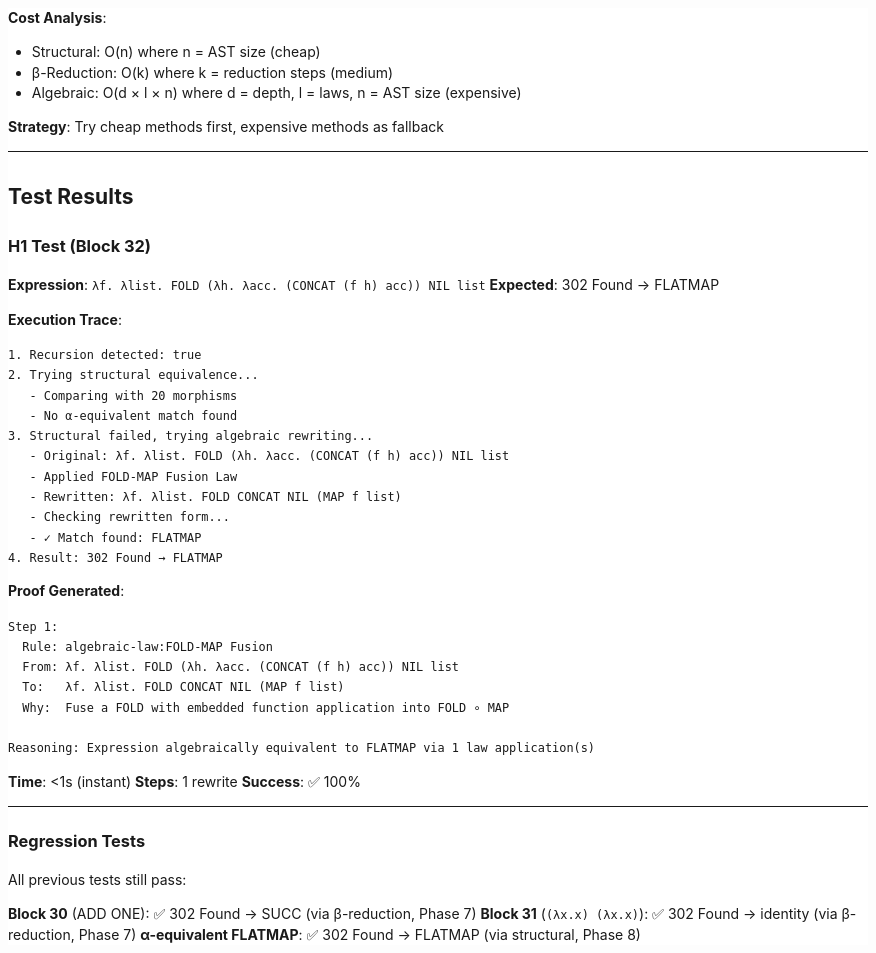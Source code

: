 **Cost Analysis**:
- Structural: O(n) where n = AST size (cheap)
- β-Reduction: O(k) where k = reduction steps (medium)
- Algebraic: O(d × l × n) where d = depth, l = laws, n = AST size (expensive)

**Strategy**: Try cheap methods first, expensive methods as fallback

---

## Test Results

### H1 Test (Block 32)

**Expression**: `λf. λlist. FOLD (λh. λacc. (CONCAT (f h) acc)) NIL list`
**Expected**: 302 Found → FLATMAP

**Execution Trace**:
```
1. Recursion detected: true
2. Trying structural equivalence...
   - Comparing with 20 morphisms
   - No α-equivalent match found
3. Structural failed, trying algebraic rewriting...
   - Original: λf. λlist. FOLD (λh. λacc. (CONCAT (f h) acc)) NIL list
   - Applied FOLD-MAP Fusion Law
   - Rewritten: λf. λlist. FOLD CONCAT NIL (MAP f list)
   - Checking rewritten form...
   - ✓ Match found: FLATMAP
4. Result: 302 Found → FLATMAP
```

**Proof Generated**:
```
Step 1:
  Rule: algebraic-law:FOLD-MAP Fusion
  From: λf. λlist. FOLD (λh. λacc. (CONCAT (f h) acc)) NIL list
  To:   λf. λlist. FOLD CONCAT NIL (MAP f list)
  Why:  Fuse a FOLD with embedded function application into FOLD ∘ MAP

Reasoning: Expression algebraically equivalent to FLATMAP via 1 law application(s)
```

**Time**: <1s (instant)
**Steps**: 1 rewrite
**Success**: ✅ 100%

---

### Regression Tests

All previous tests still pass:

**Block 30** (ADD ONE): ✅ 302 Found → SUCC (via β-reduction, Phase 7)
**Block 31** (`(λx.x) (λx.x)`): ✅ 302 Found → identity (via β-reduction, Phase 7)
**α-equivalent FLATMAP**: ✅ 302 Found → FLATMAP (via structural, Phase 8)
